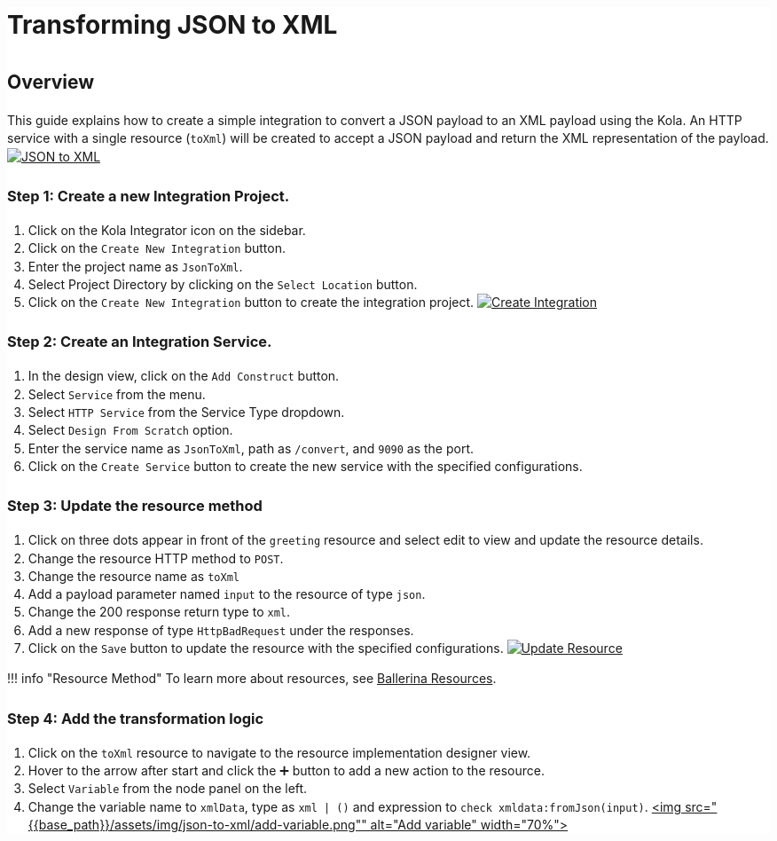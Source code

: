 # Transforming JSON to XML

## Overview
This guide explains how to create a simple integration to convert a JSON payload to an XML payload using the Kola. An HTTP service with a single resource (`toXml`) will be created to accept a JSON payload and return the XML representation of the payload.
<a href="{{base_path}}/assets/img/json-to-xml/introduction.png"><img src="{{base_path}}/assets/img/json-to-xml/introduction.png" alt="JSON to XML" width="70%"></a>

### Step 1: Create a new Integration Project.
1. Click on the Kola Integrator icon on the sidebar.
2. Click on the `Create New Integration` button.
3. Enter the project name as `JsonToXml`.
4. Select Project Directory by clicking on the `Select Location` button.
5. Click on the `Create New Integration` button to create the integration project.
   <a href="{{base_path}}/assets/img/json-to-xml/create-integration.gif"><img src="{{base_path}}/assets/img/json-to-xml/create-integration.gif" alt="Create Integration" width="70%"></a>


### Step 2: Create an Integration Service.
1. In the design view, click on the `Add Construct` button.
2. Select `Service` from the menu.
3. Select `HTTP Service` from the Service Type dropdown.
4. Select `Design From Scratch` option.
5. Enter the service name as `JsonToXml`, path as `/convert`, and `9090` as the port.
6. Click on the `Create Service` button to create the new service with the specified configurations.

### Step 3: Update the resource method
1. Click on three dots appear in front of the `greeting` resource and select edit to view and update the resource details.
2. Change the resource HTTP method to `POST`.
3. Change the resource name as `toXml`
4. Add a payload parameter named `input` to the resource of type `json`. 
5. Change the 200 response return type to `xml`.
6. Add a new response of type `HttpBadRequest` under the responses. 
7. Click on the `Save` button to update the resource with the specified configurations.
    <a href="{{base_path}}/assets/img/json-to-xml/update-resource.png"><img src="{{base_path}}/assets/img/json-to-xml/update-resource.png" alt="Update Resource" width="70%"></a>

!!! info "Resource Method"
    To learn more about resources, see [Ballerina Resources](https://ballerina.io/learn/by-example/resource-methods/).

### Step 4: Add the transformation logic
1. Click on the `toXml` resource to navigate to the resource implementation designer view.
2. Hover to the arrow after start and click the ➕ button to add a new action to the resource.
3. Select `Variable` from the node panel on the left.
4. Change the variable name to `xmlData`, type as `xml | ()` and expression to `check xmldata:fromJson(input)`.
   <a href="{{base_path}}/assets/img/json-to-xml/add-variable.png"><img src="{{base_path}}/assets/img/json-to-xml/add-variable.png"" alt="Add variable" width="70%"></a>
